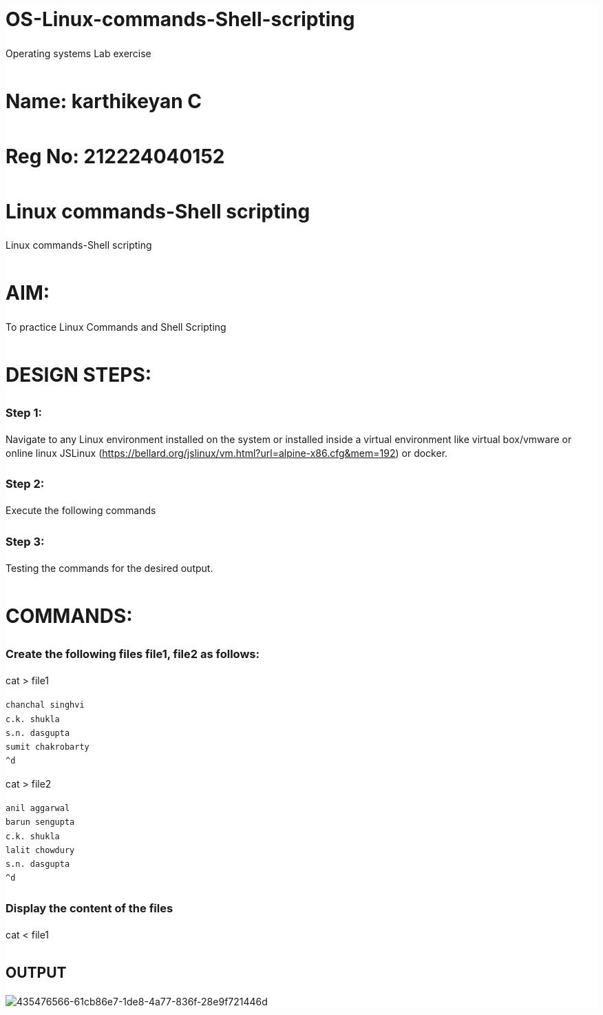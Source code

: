 
# OS-Linux-commands-Shell-scripting
Operating systems Lab exercise
# Name: karthikeyan C
# Reg No: 212224040152

# Linux commands-Shell scripting
Linux commands-Shell scripting

# AIM:
To practice Linux Commands and Shell Scripting

# DESIGN STEPS:

### Step 1:

Navigate to any Linux environment installed on the system or installed inside a virtual environment like virtual box/vmware or online linux JSLinux (https://bellard.org/jslinux/vm.html?url=alpine-x86.cfg&mem=192) or docker.

### Step 2:

Execute the following commands

### Step 3:

Testing the commands for the desired output. 

# COMMANDS:
### Create the following files file1, file2 as follows:
cat > file1
```
chanchal singhvi
c.k. shukla
s.n. dasgupta
sumit chakrobarty
^d
```
cat > file2
```
anil aggarwal
barun sengupta
c.k. shukla
lalit chowdury
s.n. dasgupta
^d
```
### Display the content of the files
cat < file1
## OUTPUT
<img width="562" height="151" alt="435476566-61cb86e7-1de8-4a77-836f-28e9f721446d" src="https://github.com/user-attachments/assets/5c6ed07a-e99a-406c-b832-4029f9d4d768" />
